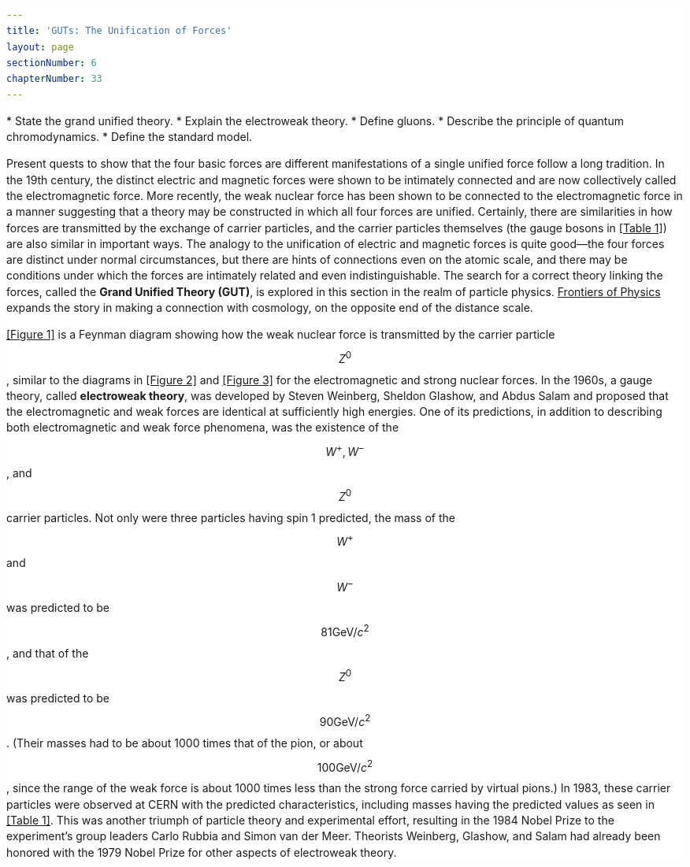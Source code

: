 ```yaml
---
title: 'GUTs: The Unification of Forces'
layout: page
sectionNumber: 6
chapterNumber: 33
---
```


<div class="abstract" markdown="1">
* State the grand unified theory.
* Explain the electroweak theory.
* Define gluons.
* Describe the principle of quantum chromodynamics.
* Define the standard model.

</div>

Present quests to show that the four basic forces are different manifestations
of a single unified force follow a long tradition. In the 19th century, the
distinct electric and magnetic forces were shown to be intimately connected and
are now collectively called the electromagnetic force. More recently, the weak
nuclear force has been shown to be connected to the electromagnetic force in a
manner suggesting that a theory may be constructed in which all four forces are
unified. Certainly, there are similarities in how forces are transmitted by the
exchange of carrier particles, and the carrier particles themselves (the gauge
bosons in [[Table 1]](../contents/ch33ParticlesPatternsAndConservationLaws#Table1)) are also similar in important ways. The
analogy to the unification of electric and magnetic forces is quite good—the
four forces are distinct under normal circumstances, but there are hints of
connections even on the atomic scale, and there may be conditions under which
the forces are intimately related and even indistinguishable. The search for a
correct theory linking the forces, called the **Grand Unified Theory (GUT)**, is
explored in this section in the realm of particle
physics. [Frontiers of Physics](../contents/ch34FrontiersOfPhysics) expands the story in making a
connection with cosmology, on the opposite end of the distance scale.

[[Figure 1]](#Figure1) is a Feynman diagram showing how the weak nuclear force
is transmitted by the carrier particle $${Z}^{0} $$ , similar to the diagrams
in [[Figure 2]](../contents/ch33TheFourBasicForces#Figure2)
and [[Figure 3]](../contents/ch33TheFourBasicForces#Figure3) for the electromagnetic and
strong nuclear forces. In the 1960s, a gauge theory, called **electroweak
theory**, was developed by Steven Weinberg, Sheldon Glashow, and Abdus Salam and
proposed that the electromagnetic and weak forces are identical at sufficiently
high energies. One of its predictions, in addition to describing both
electromagnetic and weak force phenomena, was the existence of the
$${W}^{+},{W}^{-} $$ , and $${Z}^{0} $$ carrier particles. Not only were three
particles having spin 1 predicted, the mass of the $${W}^{+} $$ and $${W}^{-} $$
was predicted to be $$81 \text{GeV/}{c}^{2} $$ , and that of the $${Z}^{0} $$
was predicted to be $$90 \text{GeV/}{c}^{2} $$ .
(Their masses had to be about 1000 times that of the pion, or about $$100
\text{GeV/}{c}^{2} $$ , since the range of the weak force is about 1000 times
less than the strong force carried by virtual pions.) In 1983, these carrier
particles were observed at CERN with the predicted characteristics, including
masses having the predicted values as seen in [[Table 1]](../contents/ch33ParticlesPatternsAndConservationLaws#Table1). This was
another triumph of particle theory and experimental effort, resulting in the
1984 Nobel Prize to the experiment’s group leaders Carlo Rubbia and Simon van
der Meer. Theorists Weinberg, Glashow, and Salam had already been honored with
the 1979 Nobel Prize for other aspects of electroweak theory.
